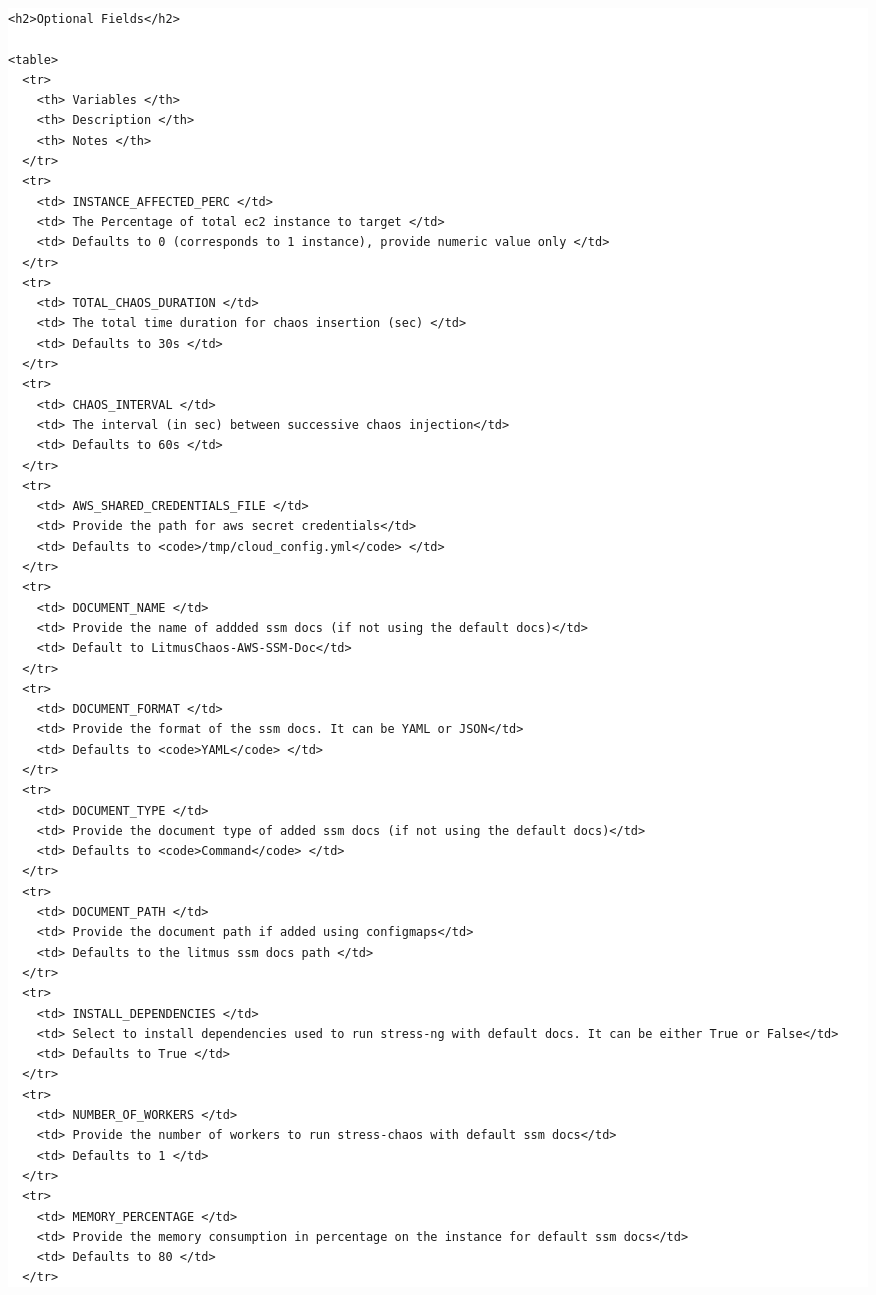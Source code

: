     <h2>Optional Fields</h2>

    <table>
      <tr>
        <th> Variables </th>
        <th> Description </th>
        <th> Notes </th>
      </tr>
      <tr> 
        <td> INSTANCE_AFFECTED_PERC </td>
        <td> The Percentage of total ec2 instance to target </td>
        <td> Defaults to 0 (corresponds to 1 instance), provide numeric value only </td>
      </tr>
      <tr> 
        <td> TOTAL_CHAOS_DURATION </td>
        <td> The total time duration for chaos insertion (sec) </td>
        <td> Defaults to 30s </td>
      </tr>
      <tr> 
        <td> CHAOS_INTERVAL </td>
        <td> The interval (in sec) between successive chaos injection</td>
        <td> Defaults to 60s </td>
      </tr>  
      <tr> 
        <td> AWS_SHARED_CREDENTIALS_FILE </td>
        <td> Provide the path for aws secret credentials</td>
        <td> Defaults to <code>/tmp/cloud_config.yml</code> </td>
      </tr>
      <tr> 
        <td> DOCUMENT_NAME </td>
        <td> Provide the name of addded ssm docs (if not using the default docs)</td>
        <td> Default to LitmusChaos-AWS-SSM-Doc</td>
      </tr>
      <tr> 
        <td> DOCUMENT_FORMAT </td>
        <td> Provide the format of the ssm docs. It can be YAML or JSON</td>
        <td> Defaults to <code>YAML</code> </td>
      </tr>
      <tr> 
        <td> DOCUMENT_TYPE </td>
        <td> Provide the document type of added ssm docs (if not using the default docs)</td>
        <td> Defaults to <code>Command</code> </td>
      </tr>
      <tr> 
        <td> DOCUMENT_PATH </td>
        <td> Provide the document path if added using configmaps</td>
        <td> Defaults to the litmus ssm docs path </td>
      </tr>
      <tr> 
        <td> INSTALL_DEPENDENCIES </td>
        <td> Select to install dependencies used to run stress-ng with default docs. It can be either True or False</td>
        <td> Defaults to True </td>
      </tr>
      <tr> 
        <td> NUMBER_OF_WORKERS </td>
        <td> Provide the number of workers to run stress-chaos with default ssm docs</td>
        <td> Defaults to 1 </td>
      </tr>
      <tr> 
        <td> MEMORY_PERCENTAGE </td>
        <td> Provide the memory consumption in percentage on the instance for default ssm docs</td>
        <td> Defaults to 80 </td>
      </tr>